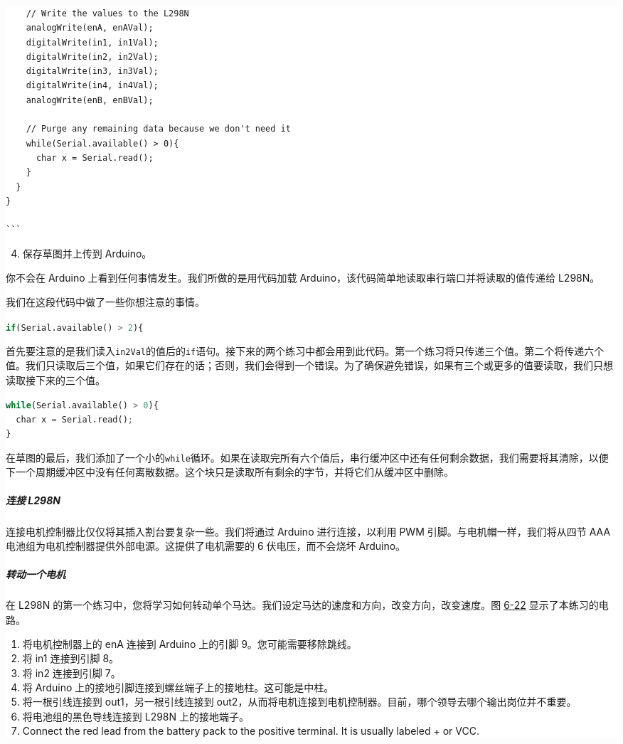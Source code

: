         // Write the values to the L298N
        analogWrite(enA, enAVal);
        digitalWrite(in1, in1Val);
        digitalWrite(in2, in2Val);
        digitalWrite(in3, in3Val);
        digitalWrite(in4, in4Val);
        analogWrite(enB, enBVal);

        // Purge any remaining data because we don't need it
        while(Serial.available() > 0){
          char x = Serial.read();
        }
      }
    }

    ```

4.  保存草图并上传到 Arduino。

你不会在 Arduino 上看到任何事情发生。我们所做的是用代码加载 Arduino，该代码简单地读取串行端口并将读取的值传递给 L298N。

我们在这段代码中做了一些你想注意的事情。

```py
if(Serial.available() > 2){

```

首先要注意的是我们读入`in2Val`的值后的`if`语句。接下来的两个练习中都会用到此代码。第一个练习将只传递三个值。第二个将传递六个值。我们只读取后三个值，如果它们存在的话；否则，我们会得到一个错误。为了确保避免错误，如果有三个或更多的值要读取，我们只想读取接下来的三个值。

```py
while(Serial.available() > 0){
  char x = Serial.read();
}

```

在草图的最后，我们添加了一个小的`while`循环。如果在读取完所有六个值后，串行缓冲区中还有任何剩余数据，我们需要将其清除，以便下一个周期缓冲区中没有任何离散数据。这个块只是读取所有剩余的字节，并将它们从缓冲区中删除。

##### 连接 L298N

连接电机控制器比仅仅将其插入割台要复杂一些。我们将通过 Arduino 进行连接，以利用 PWM 引脚。与电机帽一样，我们将从四节 AAA 电池组为电机控制器提供外部电源。这提供了电机需要的 6 伏电压，而不会烧坏 Arduino。

##### 转动一个电机

在 L298N 的第一个练习中，您将学习如何转动单个马达。我们设定马达的速度和方向，改变方向，改变速度。图 [6-22](#Fig22) 显示了本练习的电路。

1.  将电机控制器上的 enA 连接到 Arduino 上的引脚 9。您可能需要移除跳线。
2.  将 in1 连接到引脚 8。
3.  将 in2 连接到引脚 7。
4.  将 Arduino 上的接地引脚连接到螺丝端子上的接地柱。这可能是中柱。
5.  将一根引线连接到 out1，另一根引线连接到 out2，从而将电机连接到电机控制器。目前，哪个领导去哪个输出岗位并不重要。
6.  将电池组的黑色导线连接到 L298N 上的接地端子。
7.  Connect the red lead from the battery pack to the positive terminal. It is usually labeled + or VCC.
